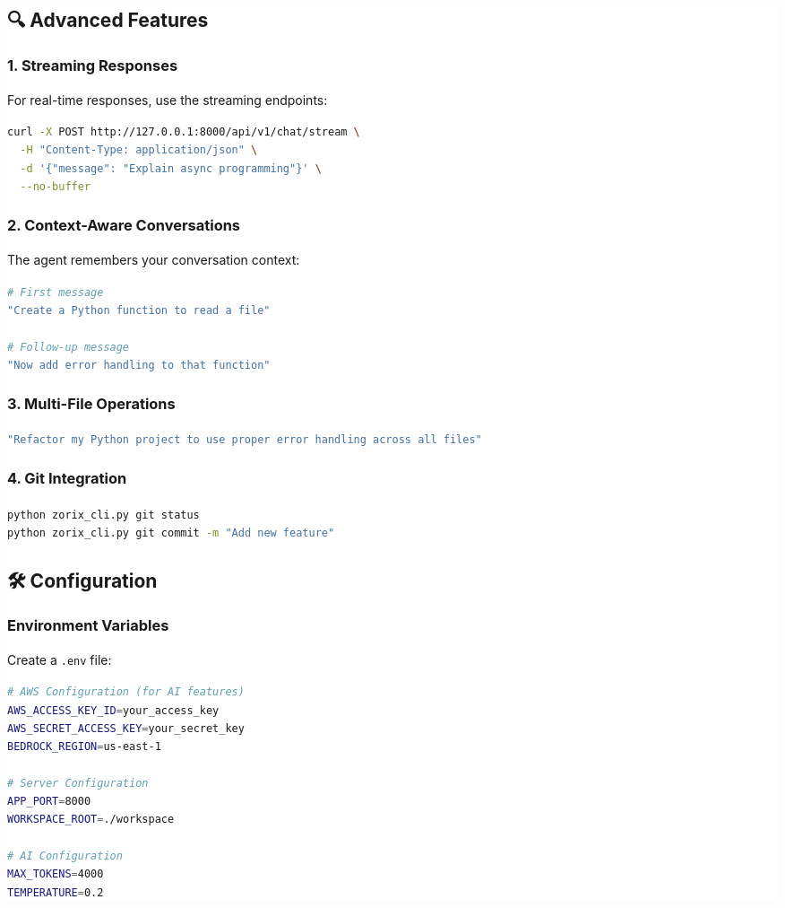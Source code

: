 ## 🔍 Advanced Features

### 1. Streaming Responses
For real-time responses, use the streaming endpoints:
```bash
curl -X POST http://127.0.0.1:8000/api/v1/chat/stream \
  -H "Content-Type: application/json" \
  -d '{"message": "Explain async programming"}' \
  --no-buffer
```

### 2. Context-Aware Conversations
The agent remembers your conversation context:
```bash
# First message
"Create a Python function to read a file"

# Follow-up message
"Now add error handling to that function"
```

### 3. Multi-File Operations
```bash
"Refactor my Python project to use proper error handling across all files"
```

### 4. Git Integration
```bash
python zorix_cli.py git status
python zorix_cli.py git commit -m "Add new feature"
```

## 🛠️ Configuration

### Environment Variables
Create a `.env` file:
```bash
# AWS Configuration (for AI features)
AWS_ACCESS_KEY_ID=your_access_key
AWS_SECRET_ACCESS_KEY=your_secret_key
BEDROCK_REGION=us-east-1

# Server Configuration
APP_PORT=8000
WORKSPACE_ROOT=./workspace

# AI Configuration
MAX_TOKENS=4000
TEMPERATURE=0.2
```
